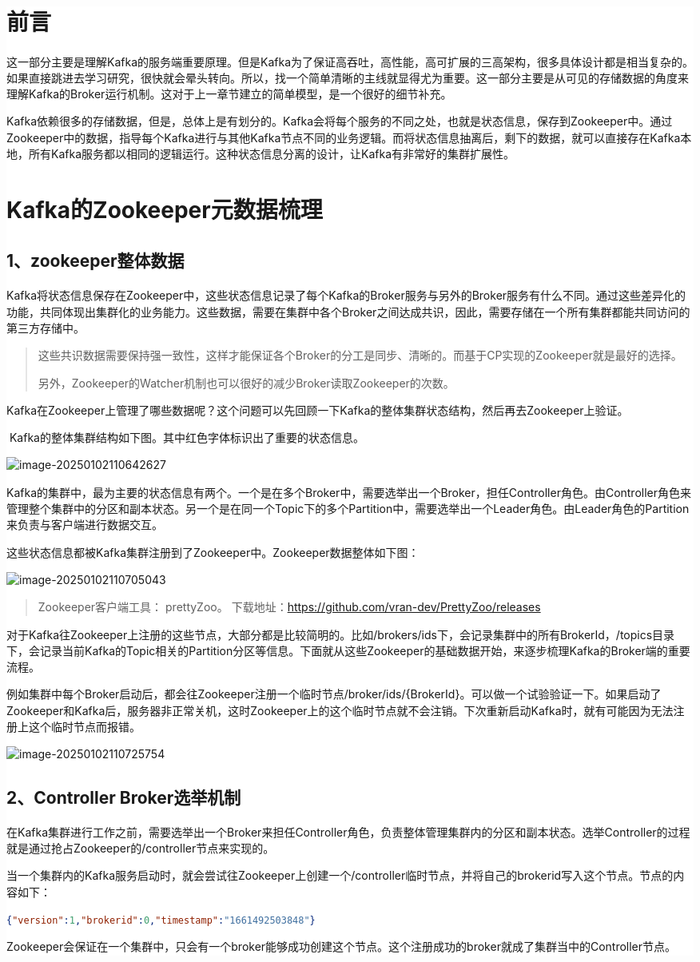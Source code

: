 # 前言

​	这一部分主要是理解Kafka的服务端重要原理。但是Kafka为了保证高吞吐，高性能，高可扩展的三高架构，很多具体设计都是相当复杂的。如果直接跳进去学习研究，很快就会晕头转向。所以，找一个简单清晰的主线就显得尤为重要。这一部分主要是从可见的存储数据的角度来理解Kafka的Broker运行机制。这对于上一章节建立的简单模型，是一个很好的细节补充。

​	Kafka依赖很多的存储数据，但是，总体上是有划分的。Kafka会将每个服务的不同之处，也就是状态信息，保存到Zookeeper中。通过Zookeeper中的数据，指导每个Kafka进行与其他Kafka节点不同的业务逻辑。而将状态信息抽离后，剩下的数据，就可以直接存在Kafka本地，所有Kafka服务都以相同的逻辑运行。这种状态信息分离的设计，让Kafka有非常好的集群扩展性。

# Kafka的Zookeeper元数据梳理

## 1、zookeeper整体数据

​	Kafka将状态信息保存在Zookeeper中，这些状态信息记录了每个Kafka的Broker服务与另外的Broker服务有什么不同。通过这些差异化的功能，共同体现出集群化的业务能力。这些数据，需要在集群中各个Broker之间达成共识，因此，需要存储在一个所有集群都能共同访问的第三方存储中。

> 这些共识数据需要保持强一致性，这样才能保证各个Broker的分工是同步、清晰的。而基于CP实现的Zookeeper就是最好的选择。
>
> 另外，Zookeeper的Watcher机制也可以很好的减少Broker读取Zookeeper的次数。

​	Kafka在Zookeeper上管理了哪些数据呢？这个问题可以先回顾一下Kafka的整体集群状态结构，然后再去Zookeeper上验证。

​	Kafka的整体集群结构如下图。其中红色字体标识出了重要的状态信息。

![image-20250102110642627](https://blog-1304855543.cos.ap-guangzhou.myqcloud.com/blog/202501021106711.png)

​	Kafka的集群中，最为主要的状态信息有两个。一个是在多个Broker中，需要选举出一个Broker，担任Controller角色。由Controller角色来管理整个集群中的分区和副本状态。另一个是在同一个Topic下的多个Partition中，需要选举出一个Leader角色。由Leader角色的Partition来负责与客户端进行数据交互。

​	这些状态信息都被Kafka集群注册到了Zookeeper中。Zookeeper数据整体如下图：

![image-20250102110705043](https://blog-1304855543.cos.ap-guangzhou.myqcloud.com/blog/202501021107086.png)

> Zookeeper客户端工具： prettyZoo。 下载地址：<https://github.com/vran-dev/PrettyZoo/releases>

​	对于Kafka往Zookeeper上注册的这些节点，大部分都是比较简明的。比如/brokers/ids下，会记录集群中的所有BrokerId，/topics目录下，会记录当前Kafka的Topic相关的Partition分区等信息。下面就从这些Zookeeper的基础数据开始，来逐步梳理Kafka的Broker端的重要流程。

​	例如集群中每个Broker启动后，都会往Zookeeper注册一个临时节点/broker/ids/{BrokerId}。可以做一个试验验证一下。如果启动了Zookeeper和Kafka后，服务器非正常关机，这时Zookeeper上的这个临时节点就不会注销。下次重新启动Kafka时，就有可能因为无法注册上这个临时节点而报错。

![image-20250102110725754](https://blog-1304855543.cos.ap-guangzhou.myqcloud.com/blog/202501021107797.png)

## 2、Controller Broker选举机制

​	在Kafka集群进行工作之前，需要选举出一个Broker来担任Controller角色，负责整体管理集群内的分区和副本状态。选举Controller的过程就是通过抢占Zookeeper的/controller节点来实现的。

​	当一个集群内的Kafka服务启动时，就会尝试往Zookeeper上创建一个/controller临时节点，并将自己的brokerid写入这个节点。节点的内容如下：

```json
{"version":1,"brokerid":0,"timestamp":"1661492503848"}
```

​	Zookeeper会保证在一个集群中，只会有一个broker能够成功创建这个节点。这个注册成功的broker就成了集群当中的Controller节点。
